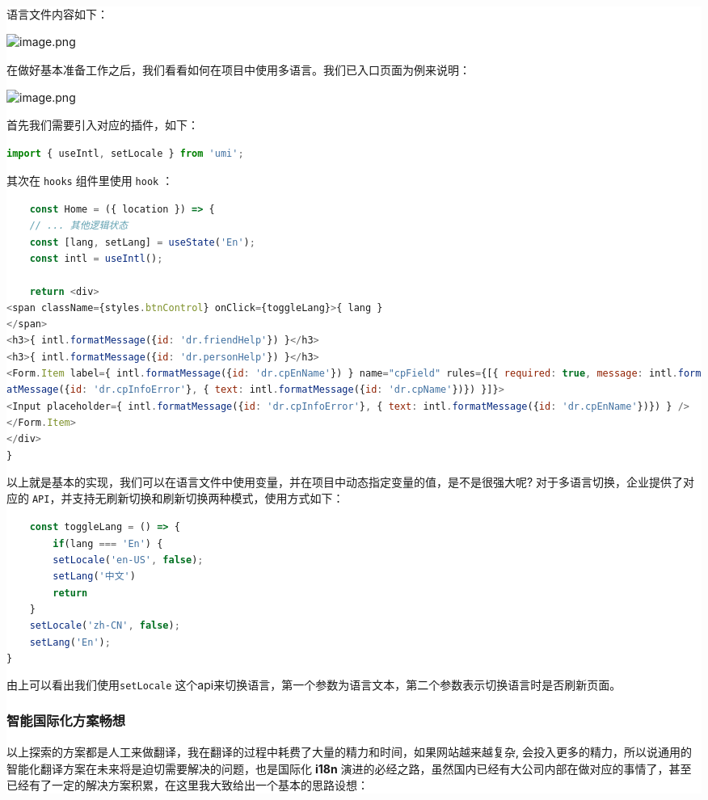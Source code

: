 语言文件内容如下：

![image.png](/images/jueJin/a2874a531db9489.png)

在做好基本准备工作之后，我们看看如何在项目中使用多语言。我们已入口页面为例来说明：

![image.png](/images/jueJin/f2874a323a7a41d.png)

首先我们需要引入对应的插件，如下：

```js
import { useIntl, setLocale } from 'umi';
```

其次在 `hooks` 组件里使用 `hook` ：

```js
    const Home = ({ location }) => {
    // ... 其他逻辑状态
    const [lang, setLang] = useState('En');
    const intl = useIntl();
    
    return <div>
<span className={styles.btnControl} onClick={toggleLang}>{ lang }
</span>
<h3>{ intl.formatMessage({id: 'dr.friendHelp'}) }</h3>
<h3>{ intl.formatMessage({id: 'dr.personHelp'}) }</h3>
<Form.Item label={ intl.formatMessage({id: 'dr.cpEnName'}) } name="cpField" rules={[{ required: true, message: intl.formatMessage({id: 'dr.cpInfoError'}, { text: intl.formatMessage({id: 'dr.cpName'})}) }]}>
<Input placeholder={ intl.formatMessage({id: 'dr.cpInfoError'}, { text: intl.formatMessage({id: 'dr.cpEnName'})}) } />
</Form.Item>
</div>
}
```

以上就是基本的实现，我们可以在语言文件中使用变量，并在项目中动态指定变量的值，是不是很强大呢? 对于多语言切换，企业提供了对应的 `API`，并支持无刷新切换和刷新切换两种模式，使用方式如下：

```js
    const toggleLang = () => {
        if(lang === 'En') {
        setLocale('en-US', false);
        setLang('中文')
        return
    }
    setLocale('zh-CN', false);
    setLang('En');
}
```

由上可以看出我们使用`setLocale` 这个api来切换语言，第一个参数为语言文本，第二个参数表示切换语言时是否刷新页面。

### 智能国际化方案畅想

以上探索的方案都是人工来做翻译，我在翻译的过程中耗费了大量的精力和时间，如果网站越来越复杂, 会投入更多的精力，所以说通用的智能化翻译方案在未来将是迫切需要解决的问题，也是国际化 **i18n** 演进的必经之路，虽然国内已经有大公司内部在做对应的事情了，甚至已经有了一定的解决方案积累，在这里我大致给出一个基本的思路设想：
